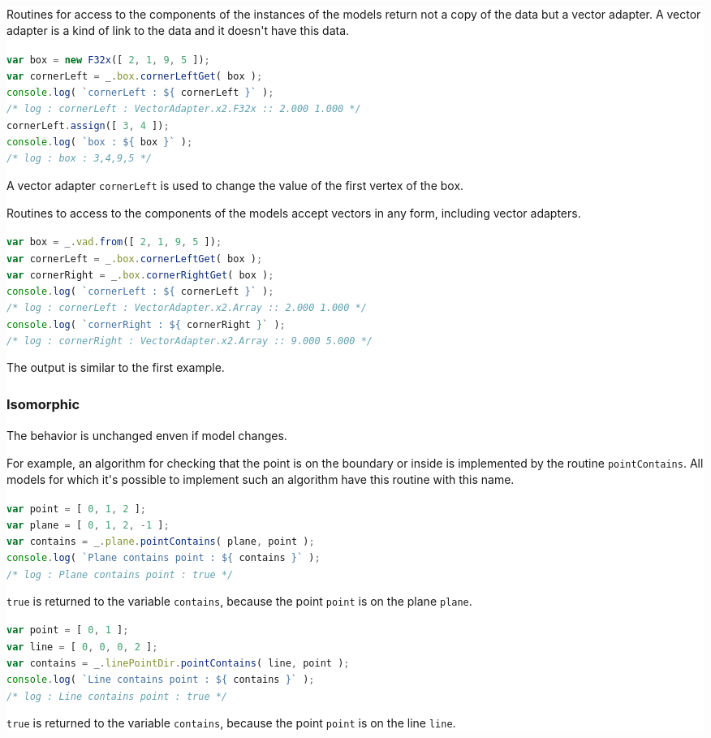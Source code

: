 Routines for access to the components of the instances of the models return not a copy of the data but a vector adapter. A vector adapter is a kind of link to the data and it doesn't have this data.

```js
var box = new F32x([ 2, 1, 9, 5 ]);
var cornerLeft = _.box.cornerLeftGet( box );
console.log( `cornerLeft : ${ cornerLeft }` );
/* log : cornerLeft : VectorAdapter.x2.F32x :: 2.000 1.000 */
cornerLeft.assign([ 3, 4 ]);
console.log( `box : ${ box }` );
/* log : box : 3,4,9,5 */
```

A vector adapter `cornerLeft` is used to change the value of the first vertex of the box.

Routines to access to the components of the models accept vectors in any form, including vector adapters.

```js
var box = _.vad.from([ 2, 1, 9, 5 ]);
var cornerLeft = _.box.cornerLeftGet( box );
var cornerRight = _.box.cornerRightGet( box );
console.log( `cornerLeft : ${ cornerLeft }` );
/* log : cornerLeft : VectorAdapter.x2.Array :: 2.000 1.000 */
console.log( `cornerRight : ${ cornerRight }` );
/* log : cornerRight : VectorAdapter.x2.Array :: 9.000 5.000 */
```

The output is similar to the first example.

### Isomorphic

The behavior is unchanged enven if model changes.

For example, an algorithm for checking that the point is on the boundary or inside is implemented by the routine `pointContains`. All models for which it's possible to implement such an algorithm have this routine with this name.

```js
var point = [ 0, 1, 2 ];
var plane = [ 0, 1, 2, -1 ];
var contains = _.plane.pointContains( plane, point );
console.log( `Plane contains point : ${ contains }` );
/* log : Plane contains point : true */
```

`true` is returned to the variable `contains`, because the point `point` is on the plane `plane`.

```js
var point = [ 0, 1 ];
var line = [ 0, 0, 0, 2 ];
var contains = _.linePointDir.pointContains( line, point );
console.log( `Line contains point : ${ contains }` );
/* log : Line contains point : true */
```

`true` is returned to the variable `contains`, because the point `point` is on the line `line`.
